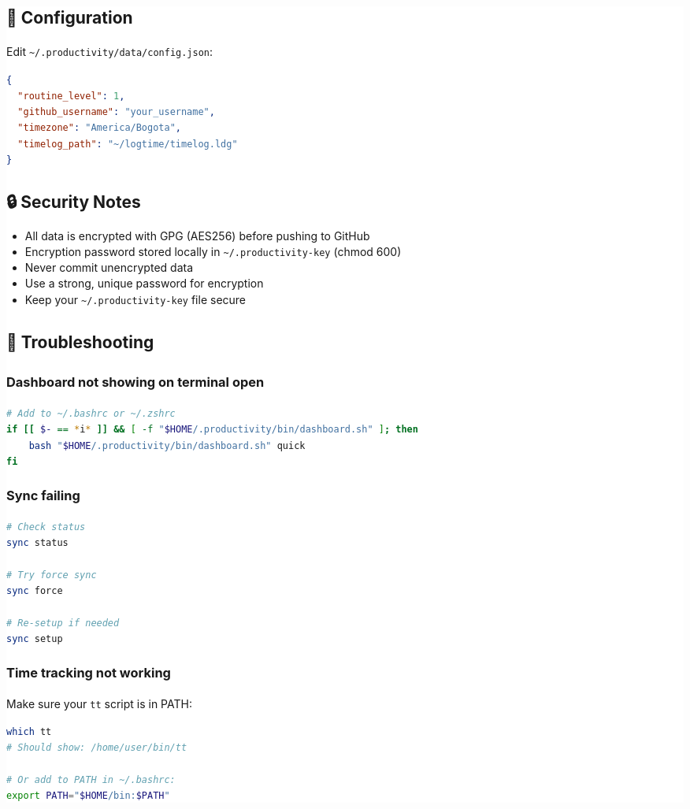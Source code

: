 ## 🔧 Configuration

Edit `~/.productivity/data/config.json`:

```json
{
  "routine_level": 1,
  "github_username": "your_username",
  "timezone": "America/Bogota",
  "timelog_path": "~/logtime/timelog.ldg"
}
```

## 🔒 Security Notes

- All data is encrypted with GPG (AES256) before pushing to GitHub
- Encryption password stored locally in `~/.productivity-key` (chmod 600)
- Never commit unencrypted data
- Use a strong, unique password for encryption
- Keep your `~/.productivity-key` file secure

## 🐛 Troubleshooting

### Dashboard not showing on terminal open

```bash
# Add to ~/.bashrc or ~/.zshrc
if [[ $- == *i* ]] && [ -f "$HOME/.productivity/bin/dashboard.sh" ]; then
    bash "$HOME/.productivity/bin/dashboard.sh" quick
fi
```

### Sync failing

```bash
# Check status
sync status

# Try force sync
sync force

# Re-setup if needed
sync setup
```

### Time tracking not working

Make sure your `tt` script is in PATH:
```bash
which tt
# Should show: /home/user/bin/tt

# Or add to PATH in ~/.bashrc:
export PATH="$HOME/bin:$PATH"
```

